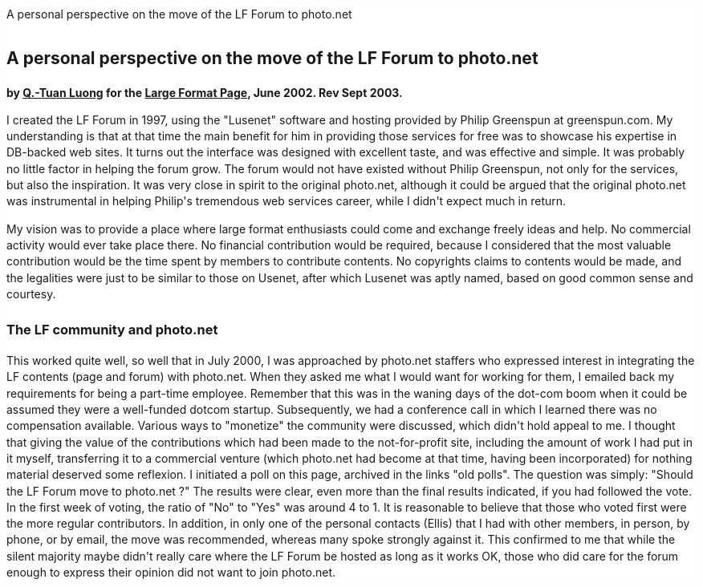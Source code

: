 A personal perspective on the move of the LF Forum to photo.net

A personal perspective on the move of the LF Forum to photo.net
---------------------------------------------------------------

**by [Q.-Tuan Luong](http://www.terragalleria.com/) for the [Large
Format Page](.), June 2002. Rev Sept 2003.**

I created the LF Forum in 1997, using the "Lusenet" software and hosting
provided by Philip Greenspun at greenspun.com. My understanding is that
at that time the main benefit for him in providing those services for
free was to showcase his expertise in DB-backed web sites. It turns out
the interface was designed with excellent taste, and was effective and
simple. It was probably no little factor in helping the forum grow. The
forum would not have existed without Philip Greenspun, not only for the
services, but also the inspiration. It was very close in spirit to the
original photo.net, although it could be argued that the original
photo.net was instrumental in helping Philip's tremendous web services
career, while I didn't expect much in return.

My vision was to provide a place where large format enthusiasts could
come and exchange freely ideas and help. No commercial activity would
ever take place there. No financial contribution would be required,
because I considered that the most valuable contribution would be the
time spent by members to contribute contents. No copyrights claims to
contents would be made, and the legalities were just to be similar to
those on Usenet, after which Lusenet was aptly named, based on good
common sense and courtesy.

### The LF community and photo.net

This worked quite well, so well that in July 2000, I was approached by
photo.net staffers who expressed interest in integrating the LF contents
(page and forum) with photo.net. When they asked me what I would want
for working for them, I emailed back my requirements for being a
part-time employee. Remember that this was in the waning days of the
dot-com boom when it could be assumed they were a well-funded dotcom
startup. Subsequently, we had a conference call in which I learned there
was no compensation available. Various ways to "monetize" the community
were discussed, which didn't hold appeal to me. I thought that giving
the value of the contributions which had been made to the not-for-profit
site, including the amount of work I had put in it myself, transferring
it to a commercial venture (which photo.net had become at that time,
having been incorporated) for nothing material deserved some reflexion.
I initiated a poll on this page, archived in the links "old polls". The
question was simply: "Should the LF Forum move to photo.net ?" The
results were clear, even more than the final results indicated, if you
had followed the vote. In the first week of voting, the ratio of "No" to
"Yes" was around 4 to 1. It is reasonable to believe that those who
voted first were the more regular contributors. In addition, in only one
of the personal contacts (Ellis) that I had with other members, in
person, by phone, or by email, the move was recommended, whereas many
spoke strongly against it. This confirmed to me that while the silent
majority maybe didn't really care where the LF Forum be hosted as long
as it works OK, those who did care for the forum enough to express their
opinion did not want to join photo.net.
